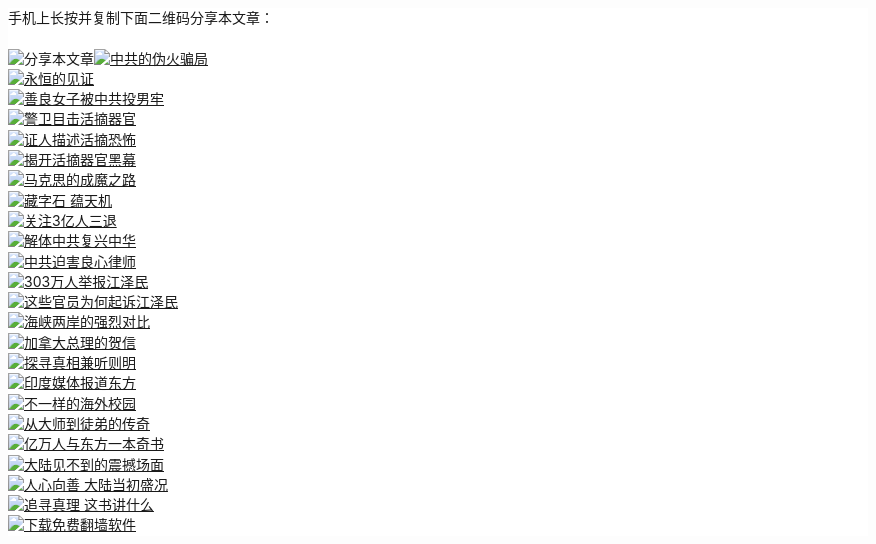 ####
手机上长按并复制下面二维码分享本文章：<br><br><img src="http://d1p1.ip.zn2.us/v.php?action=qrcode&url=https://github.com/juwce2051/djy/blob/master/gb/19/8/13/n11449780.md%231" title="分享本文章"></td><td VALIGN=TOP><a href="https://github.com/juwce2051/djy/blob/master/gb/16/1/21/n4622075.md?dfh#1" target="_blank"><img src="https://gitlab.com/szzdlab/djy/raw/master/gb/300/wei-f1.jpg" title="中共的伪火骗局"  alt="中共的伪火骗局"></a><br><a href="https://github.com/juwce2051/www/blob/master/README.md?dfh#9" target="_blank"><img src="https://gitlab.com/szzdlab/djy/raw/master/gb/300/yong-h.jpg" title="永恒的见证"  alt="永恒的见证"></a><br><a href="https://github.com/juwce2051/djy/blob/master/gb/13/9/29/n3974789.md?dfh#1" target="_blank"><img src="https://gitlab.com/szzdlab/djy/raw/master/gb/300/shang-lnz.jpg" title="善良女子被中共投男牢"  alt="善良女子被中共投男牢"></a><br><a href="https://github.com/juwce2051/djy/blob/master/gb/16/3/16/n4663449.md?dfh#1" target="_blank"><img src="https://gitlab.com/szzdlab/djy/raw/master/gb/300/huo-z3.jpg" title="警卫目击活摘器官"  alt="警卫目击活摘器官"></a><br><a href="https://github.com/juwce2051/djy/blob/master/gb/16/8/7/n8177641.md?dfh#1" target="_blank"><img src="https://gitlab.com/szzdlab/djy/raw/master/gb/300/huo-z4.jpg" title="证人描述活摘恐怖"  alt="证人描述活摘恐怖"></a><br><a href="https://github.com/juwce2051/djy/blob/master/gb/10/4/19/n2881569.md?dfh#1" target="_blank"><img src="https://gitlab.com/szzdlab/djy/raw/master/gb/300/huo-z1.jpg" title="揭开活摘器官黑幕"  alt="揭开活摘器官黑幕"></a><br><a href="https://github.com/juwce2051/djy/blob/master/gb/10/11/7/n3077476.md?dfh#1" target="_blank"><img src="https://gitlab.com/szzdlab/djy/raw/master/gb/300/ma-ks.jpg" title="马克思的成魔之路"  alt="马克思的成魔之路"></a><br><a href="https://github.com/juwce2051/djy/blob/master/gb/14/6/9/n4173977.md?dfh#1" target="_blank"><img src="https://gitlab.com/szzdlab/djy/raw/master/gb/300/chang-zs.jpg" title="藏字石 蕴天机"  alt="藏字石 蕴天机"></a><br><a href="https://github.com/juwce2051/djy/blob/master/gb/18/5/10/n10381511.md?dfh#1" target="_blank"><img src="https://gitlab.com/szzdlab/djy/raw/master/gb/300/st1.jpg" title="关注3亿人三退"  alt="关注3亿人三退"></a><br><a href="https://github.com/juwce2051/djy/blob/master/gb/18/3/21/n10237682.md?dfh#1" target="_blank"><img src="https://gitlab.com/szzdlab/djy/raw/master/gb/300/jie-t.jpg" title="解体中共复兴中华"  alt="解体中共复兴中华"></a><br><a href="https://github.com/juwce2051/djy/blob/master/gb/9/2/9/n2422991.md?dfh#1" target="_blank"><img src="https://gitlab.com/szzdlab/djy/raw/master/gb/300/gao-zs.jpg" title="中共迫害良心律师"  alt="中共迫害良心律师"></a><br><a href="https://github.com/juwce2051/djy/blob/master/gb/18/12/9/n10900044.md?dfh#1" target="_blank"><img src="https://gitlab.com/szzdlab/djy/raw/master/gb/300/sj1.jpg" title="303万人举报江泽民"  alt="303万人举报江泽民"></a><br><a href="https://github.com/juwce2051/djy/blob/master/gb/18/8/28/n10672014.md?dfh#1" target="_blank"><img src="https://gitlab.com/szzdlab/djy/raw/master/gb/300/sj2.jpg" title="这些官员为何起诉江泽民"  alt="这些官员为何起诉江泽民"></a><br><a href="https://github.com/juwce2051/djy/blob/master/gb/8/12/18/n2367165.md?dfh#1" target="_blank"><img src="https://gitlab.com/szzdlab/djy/raw/master/gb/300/liangan.jpg" title="海峡两岸的强烈对比"  alt="海峡两岸的强烈对比"></a><br><a href="https://github.com/juwce2051/djy/blob/master/gb/15/5/5/n4427238.md?dfh#1" target="_blank"><img src="https://gitlab.com/szzdlab/djy/raw/master/gb/300/jia-ndzl.jpg" title="加拿大总理的贺信"  alt="加拿大总理的贺信"></a><br><a href="https://github.com/juwce2051/djy/blob/master/gb/11/6/17/n3289382.md?dfh#1" target="_blank"><img src="https://gitlab.com/szzdlab/djy/raw/master/gb/300/xiao-wd.jpg" title="探寻真相兼听则明"  alt="探寻真相兼听则明"></a><br>
<a href="https://github.com/juwce2051/djy/blob/master/gb/18/10/27/n10812623.md?dfh#1" target="_blank"><img src="https://gitlab.com/szzdlab/djy/raw/master/gb/300/yindu.jpg" title="印度媒体报道东方"  alt="印度媒体报道东方"></a><br><a href="https://github.com/juwce2051/djy/blob/master/gb/18/6/9/n10469652.md?dfh#1" target="_blank"><img src="https://gitlab.com/szzdlab/djy/raw/master/gb/300/xie-j.jpg" title="不一样的海外校园"  alt="不一样的海外校园"></a><br><a href="https://github.com/juwce2051/djy/blob/master/gb/7/4/5/n1669415.md?dfh#1" target="_blank"><img src="https://gitlab.com/szzdlab/djy/raw/master/gb/300/li-up.jpg" title="从大师到徒弟的传奇"  alt="从大师到徒弟的传奇"></a><br><a href="https://github.com/juwce2051/djy/blob/master/gb/17/5/26/n9191512.md?dfh#1" target="_blank"><img src="https://gitlab.com/szzdlab/djy/raw/master/gb/300/zfl2.jpg" title="亿万人与东方一本奇书"  alt="亿万人与东方一本奇书"></a><br><a href="https://github.com/juwce2051/djy/blob/master/gb/13/11/27/n4020290.md?dfh#1" target="_blank"><img src="https://gitlab.com/szzdlab/djy/raw/master/gb/300/zhen-h.jpg" title="大陆见不到的震撼场面"  alt="大陆见不到的震撼场面"></a><br><a href="https://github.com/juwce2051/djy/blob/master/gb/15/7/17/n4482910.md?dfh#1" target="_blank"><img src="https://gitlab.com/szzdlab/djy/raw/master/gb/300/dalu-sk.jpg" title="人心向善 大陆当初盛况"  alt="人心向善 大陆当初盛况"></a><br><a href="https://github.com/juwce2051/djy/blob/master/gb/9/10/15/n2689419.md?dfh#1" target="_blank"><img src="https://gitlab.com/szzdlab/djy/raw/master/gb/300/zfl1.jpg" title="追寻真理 这书讲什么"  alt="追寻真理 这书讲什么"></a><br><a href="https://github.com/juwce2051/www/blob/master/README.md?dfh#1" target="_blank"><img src="https://gitlab.com/szzdlab/djy/raw/master/gb/300/fq1.jpg" title="下载免费翻墙软件"  alt="下载免费翻墙软件"></a><br></td></tr></table>
